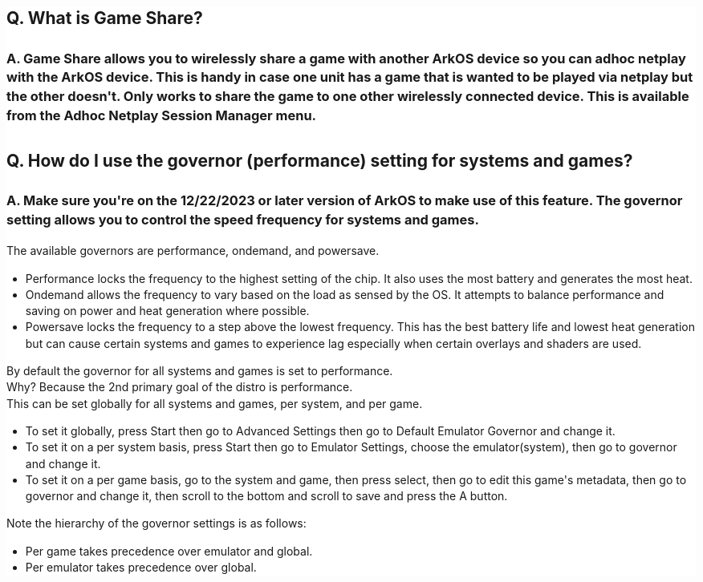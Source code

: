 ## Q.  What is Game Share?
### A.  Game Share allows you to wirelessly share a game with another ArkOS device so you can adhoc netplay with the ArkOS device.  This is handy in case one unit has a game that is wanted to be played via netplay but the other doesn't.  Only works to share the game to one other wirelessly connected device.  This is available from the Adhoc Netplay Session Manager menu.

## Q. How do I use the governor (performance) setting for systems and games?
### A. Make sure you're on the 12/22/2023 or later version of ArkOS to make use of this feature.  The governor setting allows you to control the speed frequency for systems and games.
The available governors are performance, ondemand, and powersave. 

* Performance locks the frequency to the highest setting of the chip.  It also uses the most battery and generates the most heat.
* Ondemand allows the frequency to vary based on the load as sensed by the OS.  It attempts to balance performance and saving on power and heat generation where possible.
* Powersave locks the frequency to a step above the lowest frequency.  This has the best battery life and lowest heat generation but can cause certain systems and games to experience lag especially when certain overlays and shaders are used.

By default the governor for all systems and games is set to performance.  \
Why? Because the 2nd primary goal of the distro is performance.  \
This can be set globally for all systems and games, per system, and per game.  

* To set it globally, press Start then go to Advanced Settings then go to Default Emulator Governor and change it.
* To set it on a per system basis, press Start then go to Emulator Settings, choose the emulator(system),
then go to governor and change it.  
* To set it on a per game basis, go to the system and game, then
press select, then go to edit this game's metadata, then go to governor and change it, then scroll 
to the bottom and scroll to save and press the A button.

Note the hierarchy of the governor settings is as follows:

* Per game takes precedence over emulator and global.
* Per emulator takes precedence over global.